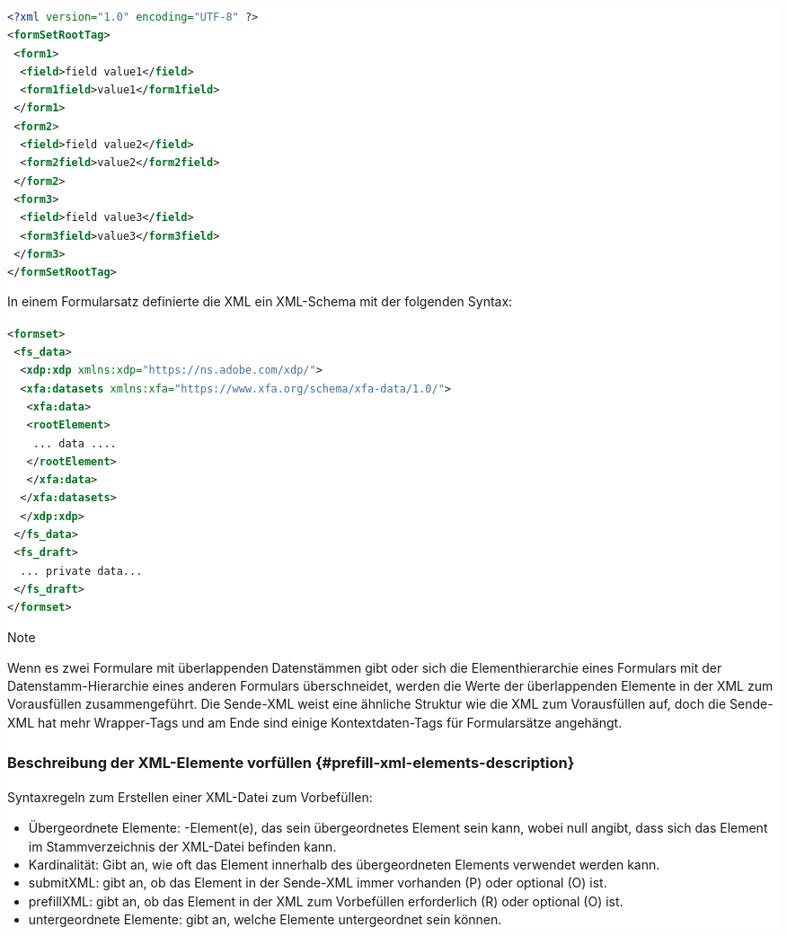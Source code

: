 ```xml
<?xml version="1.0" encoding="UTF-8" ?>
<formSetRootTag>
 <form1>
  <field>field value1</field>
  <form1field>value1</form1field>
 </form1>
 <form2>
  <field>field value2</field>
  <form2field>value2</form2field>
 </form2>
 <form3>
  <field>field value3</field>
  <form3field>value3</form3field>
 </form3>
</formSetRootTag>
```

In einem Formularsatz definierte die XML ein XML-Schema mit der folgenden Syntax:

```xml
<formset>
 <fs_data>
  <xdp:xdp xmlns:xdp="https://ns.adobe.com/xdp/">
  <xfa:datasets xmlns:xfa="https://www.xfa.org/schema/xfa-data/1.0/">
   <xfa:data>
   <rootElement>
    ... data ....
   </rootElement>
   </xfa:data>
  </xfa:datasets>
  </xdp:xdp>
 </fs_data>
 <fs_draft>
  ... private data...
 </fs_draft>
</formset>
```

>[!NOTE]
>
>Wenn es zwei Formulare mit überlappenden Datenstämmen gibt oder sich die Elementhierarchie eines Formulars mit der Datenstamm-Hierarchie eines anderen Formulars überschneidet, werden die Werte der überlappenden Elemente in der XML zum Vorausfüllen zusammengeführt. Die Sende-XML weist eine ähnliche Struktur wie die XML zum Vorausfüllen auf, doch die Sende-XML hat mehr Wrapper-Tags und am Ende sind einige Kontextdaten-Tags für Formularsätze angehängt.

### Beschreibung der XML-Elemente vorfüllen {#prefill-xml-elements-description}

Syntaxregeln zum Erstellen einer XML-Datei zum Vorbefüllen:

* Übergeordnete Elemente: -Element(e), das sein übergeordnetes Element sein kann, wobei null angibt, dass sich das Element im Stammverzeichnis der XML-Datei befinden kann.
* Kardinalität: Gibt an, wie oft das Element innerhalb des übergeordneten Elements verwendet werden kann.
* submitXML: gibt an, ob das Element in der Sende-XML immer vorhanden (P) oder optional (O) ist.
* prefillXML: gibt an, ob das Element in der XML zum Vorbefüllen erforderlich (R) oder optional (O) ist.
* untergeordnete Elemente: gibt an, welche Elemente untergeordnet sein können.
